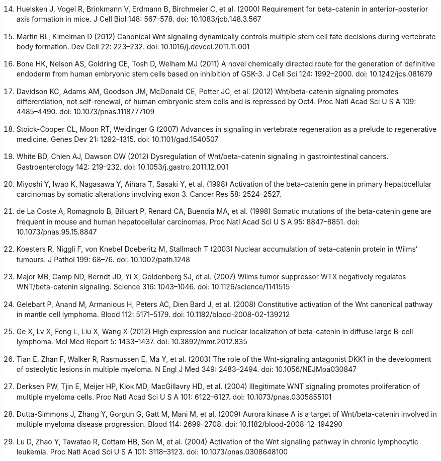 14. Huelsken J, Vogel R, Brinkmann V, Erdmann B, Birchmeier C, et al. (2000) Requirement for beta-catenin in anterior-posterior axis formation in mice. J Cell Biol 148: 567–578. doi: 10.1083/jcb.148.3.567

15. Martin BL, Kimelman D (2012) Canonical Wnt signaling dynamically controls multiple stem cell fate decisions during vertebrate body formation. Dev Cell 22: 223–232. doi: 10.1016/j.devcel.2011.11.001

16. Bone HK, Nelson AS, Goldring CE, Tosh D, Welham MJ (2011) A novel chemically directed route for the generation of definitive endoderm from human embryonic stem cells based on inhibition of GSK-3. J Cell Sci 124: 1992–2000. doi: 10.1242/jcs.081679

17. Davidson KC, Adams AM, Goodson JM, McDonald CE, Potter JC, et al. (2012) Wnt/beta-catenin signaling promotes differentiation, not self-renewal, of human embryonic stem cells and is repressed by Oct4. Proc Natl Acad Sci U S A 109: 4485–4490. doi: 10.1073/pnas.1118777109

18. Stoick-Cooper CL, Moon RT, Weidinger G (2007) Advances in signaling in vertebrate regeneration as a prelude to regenerative medicine. Genes Dev 21: 1292–1315. doi: 10.1101/gad.1540507

19. White BD, Chien AJ, Dawson DW (2012) Dysregulation of Wnt/beta-catenin signaling in gastrointestinal cancers. Gastroenterology 142: 219–232. doi: 10.1053/j.gastro.2011.12.001

20. Miyoshi Y, Iwao K, Nagasawa Y, Aihara T, Sasaki Y, et al. (1998) Activation of the beta-catenin gene in primary hepatocellular carcinomas by somatic alterations involving exon 3. Cancer Res 58: 2524–2527.

21. de La Coste A, Romagnolo B, Billuart P, Renard CA, Buendia MA, et al. (1998) Somatic mutations of the beta-catenin gene are frequent in mouse and human hepatocellular carcinomas. Proc Natl Acad Sci U S A 95: 8847–8851. doi: 10.1073/pnas.95.15.8847

22. Koesters R, Niggli F, von Knebel Doeberitz M, Stallmach T (2003) Nuclear accumulation of beta-catenin protein in Wilms’ tumours. J Pathol 199: 68–76. doi: 10.1002/path.1248

23. Major MB, Camp ND, Berndt JD, Yi X, Goldenberg SJ, et al. (2007) Wilms tumor suppressor WTX negatively regulates WNT/beta-catenin signaling. Science 316: 1043–1046. doi: 10.1126/science/1141515

24. Gelebart P, Anand M, Armanious H, Peters AC, Dien Bard J, et al. (2008) Constitutive activation of the Wnt canonical pathway in mantle cell lymphoma. Blood 112: 5171–5179. doi: 10.1182/blood-2008-02-139212

25. Ge X, Lv X, Feng L, Liu X, Wang X (2012) High expression and nuclear localization of beta-catenin in diffuse large B-cell lymphoma. Mol Med Report 5: 1433–1437. doi: 10.3892/mmr.2012.835

26. Tian E, Zhan F, Walker R, Rasmussen E, Ma Y, et al. (2003) The role of the Wnt-signaling antagonist DKK1 in the development of osteolytic lesions in multiple myeloma. N Engl J Med 349: 2483–2494. doi: 10.1056/NEJMoa030847

27. Derksen PW, Tjin E, Meijer HP, Klok MD, MacGillavry HD, et al. (2004) Illegitimate WNT signaling promotes proliferation of multiple myeloma cells. Proc Natl Acad Sci U S A 101: 6122–6127. doi: 10.1073/pnas.0305855101

28. Dutta-Simmons J, Zhang Y, Gorgun G, Gatt M, Mani M, et al. (2009) Aurora kinase A is a target of Wnt/beta-catenin involved in multiple myeloma disease progression. Blood 114: 2699–2708. doi: 10.1182/blood-2008-12-194290

29. Lu D, Zhao Y, Tawatao R, Cottam HB, Sen M, et al. (2004) Activation of the Wnt signaling pathway in chronic lymphocytic leukemia. Proc Natl Acad Sci U S A 101: 3118–3123. doi: 10.1073/pnas.0308648100
